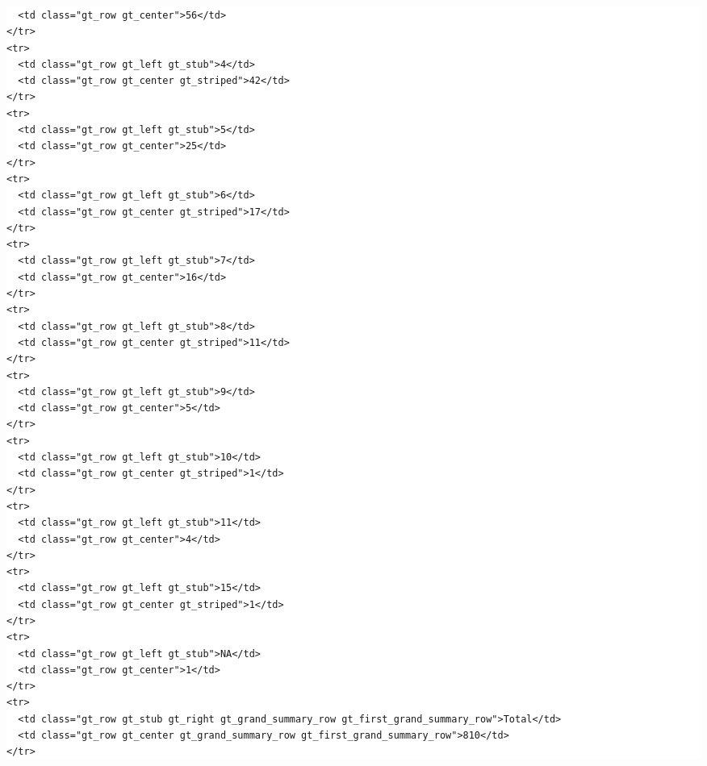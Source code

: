       <td class="gt_row gt_center">56</td>
    </tr>
    <tr>
      <td class="gt_row gt_left gt_stub">4</td>
      <td class="gt_row gt_center gt_striped">42</td>
    </tr>
    <tr>
      <td class="gt_row gt_left gt_stub">5</td>
      <td class="gt_row gt_center">25</td>
    </tr>
    <tr>
      <td class="gt_row gt_left gt_stub">6</td>
      <td class="gt_row gt_center gt_striped">17</td>
    </tr>
    <tr>
      <td class="gt_row gt_left gt_stub">7</td>
      <td class="gt_row gt_center">16</td>
    </tr>
    <tr>
      <td class="gt_row gt_left gt_stub">8</td>
      <td class="gt_row gt_center gt_striped">11</td>
    </tr>
    <tr>
      <td class="gt_row gt_left gt_stub">9</td>
      <td class="gt_row gt_center">5</td>
    </tr>
    <tr>
      <td class="gt_row gt_left gt_stub">10</td>
      <td class="gt_row gt_center gt_striped">1</td>
    </tr>
    <tr>
      <td class="gt_row gt_left gt_stub">11</td>
      <td class="gt_row gt_center">4</td>
    </tr>
    <tr>
      <td class="gt_row gt_left gt_stub">15</td>
      <td class="gt_row gt_center gt_striped">1</td>
    </tr>
    <tr>
      <td class="gt_row gt_left gt_stub">NA</td>
      <td class="gt_row gt_center">1</td>
    </tr>
    <tr>
      <td class="gt_row gt_stub gt_right gt_grand_summary_row gt_first_grand_summary_row">Total</td>
      <td class="gt_row gt_center gt_grand_summary_row gt_first_grand_summary_row">810</td>
    </tr>
  </tbody>
  
  